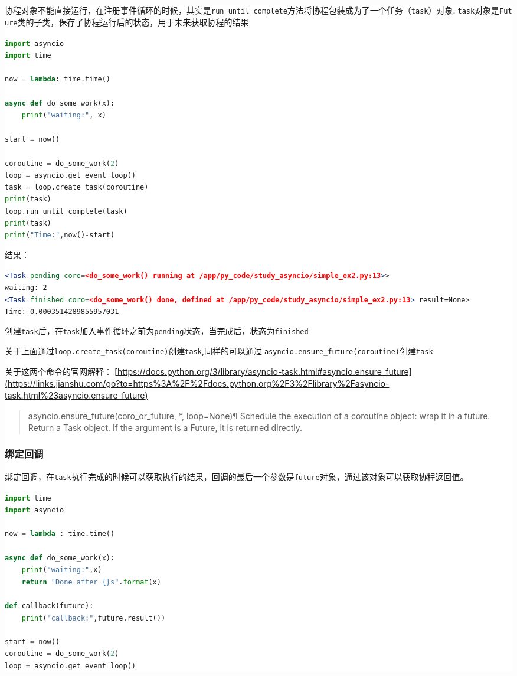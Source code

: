 协程对象不能直接运行，在注册事件循环的时候，其实是`run_until_complete`方法将协程包装成为了一个任务（`task`）对象. `task`对象是`Future`类的子类，保存了协程运行后的状态，用于未来获取协程的结果



```python
import asyncio
import time

now = lambda: time.time()

async def do_some_work(x):
    print("waiting:", x)

start = now()

coroutine = do_some_work(2)
loop = asyncio.get_event_loop()
task = loop.create_task(coroutine)
print(task)
loop.run_until_complete(task)
print(task)
print("Time:",now()-start)
```

结果：



```jsx
<Task pending coro=<do_some_work() running at /app/py_code/study_asyncio/simple_ex2.py:13>>
waiting: 2
<Task finished coro=<do_some_work() done, defined at /app/py_code/study_asyncio/simple_ex2.py:13> result=None>
Time: 0.0003514289855957031
```

创建`task`后，在`task`加入事件循环之前为`pending`状态，当完成后，状态为`finished`

关于上面通过`loop.create_task(coroutine)`创建`task`,同样的可以通过 `asyncio.ensure_future(coroutine)`创建`task`

关于这两个命令的官网解释： [https://docs.python.org/3/library/asyncio-task.html#asyncio.ensure_future](https://links.jianshu.com/go?to=https%3A%2F%2Fdocs.python.org%2F3%2Flibrary%2Fasyncio-task.html%23asyncio.ensure_future)

> asyncio.ensure_future(coro_or_future, *, loop=None)¶
> Schedule the execution of a coroutine object: wrap it in a future. Return a Task object.
> If the argument is a Future, it is returned directly.

### 绑定回调

绑定回调，在`task`执行完成的时候可以获取执行的结果，回调的最后一个参数是`future`对象，通过该对象可以获取协程返回值。



```python
import time
import asyncio

now = lambda : time.time()

async def do_some_work(x):
    print("waiting:",x)
    return "Done after {}s".format(x)

def callback(future):
    print("callback:",future.result())

start = now()
coroutine = do_some_work(2)
loop = asyncio.get_event_loop()
```